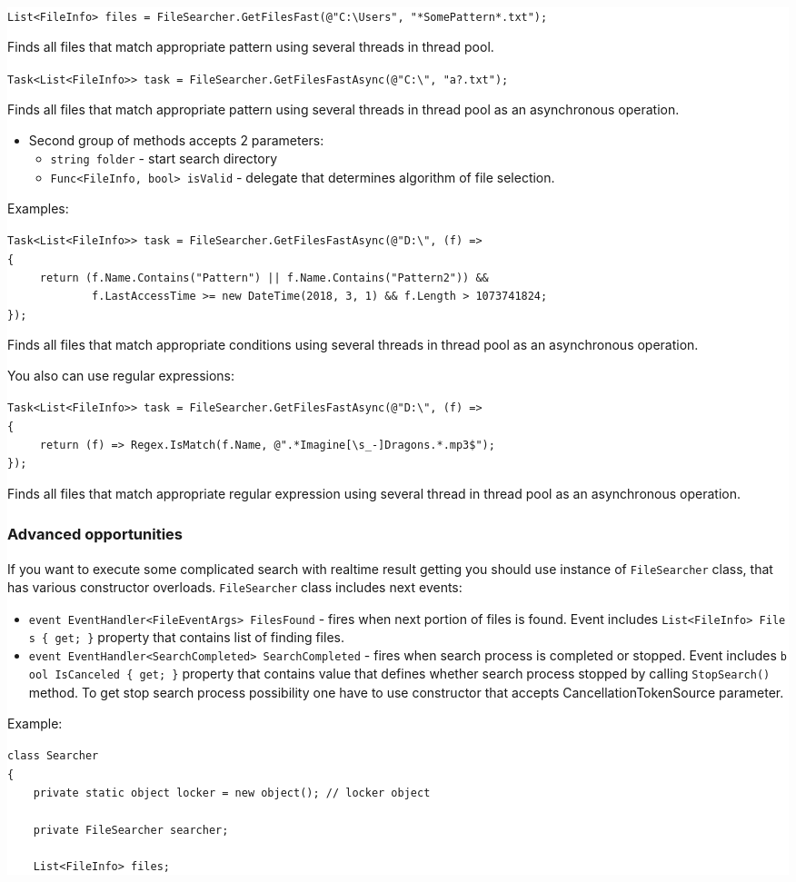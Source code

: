     List<FileInfo> files = FileSearcher.GetFilesFast(@"C:\Users", "*SomePattern*.txt");
   Finds all files that match appropriate pattern using several threads in thread pool.
   
    Task<List<FileInfo>> task = FileSearcher.GetFilesFastAsync(@"C:\", "a?.txt");
   Finds all files that match appropriate pattern using several threads in thread pool as
   an asynchronous operation.
   
   * Second group of methods accepts 2 parameters:
     * `string folder` - start search directory
     * `Func<FileInfo, bool> isValid` - delegate that determines algorithm of file selection.
     
   Examples:
   
    Task<List<FileInfo>> task = FileSearcher.GetFilesFastAsync(@"D:\", (f) =>
    {
         return (f.Name.Contains("Pattern") || f.Name.Contains("Pattern2")) &&
                 f.LastAccessTime >= new DateTime(2018, 3, 1) && f.Length > 1073741824;
    });
   Finds all files that match appropriate conditions using several threads in thread pool as
   an asynchronous operation.
   
   You also can use regular expressions:
    
    Task<List<FileInfo>> task = FileSearcher.GetFilesFastAsync(@"D:\", (f) =>
    {
         return (f) => Regex.IsMatch(f.Name, @".*Imagine[\s_-]Dragons.*.mp3$");
    }); 
    
   Finds all files that match appropriate regular expression using several thread in thread pool as
   an asynchronous operation.
   
 ### Advanced opportunities
   If you want to execute some complicated search with realtime result getting you should use instance of `FileSearcher` class,
   that has various constructor overloads.
   `FileSearcher` class includes next events:
   * `event EventHandler<FileEventArgs> FilesFound` - fires when next portion of files is found.
     Event includes `List<FileInfo> Files { get; }` property that contains list of finding files.
   * `event EventHandler<SearchCompleted> SearchCompleted` - fires when search process is completed or stopped. 
     Event includes `bool IsCanceled { get; }` property that contains value that defines whether search process stopped by calling
     `StopSearch()` method. 
    To get stop search process possibility one have to use constructor that accepts CancellationTokenSource parameter.
    
   Example:
    
    class Searcher
    {
        private static object locker = new object(); // locker object

        private FileSearcher searcher;

        List<FileInfo> files;
